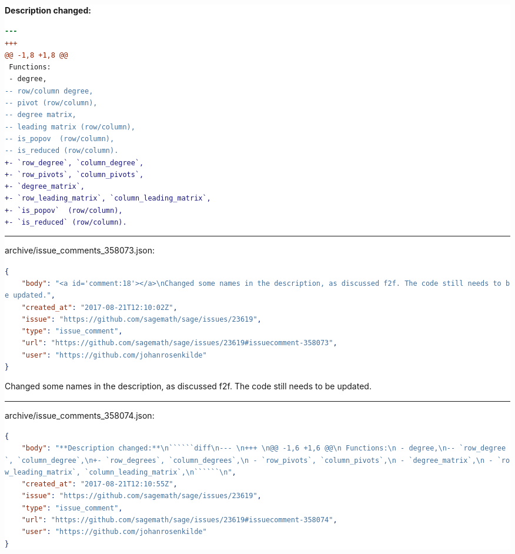**Description changed:**
``````diff
--- 
+++ 
@@ -1,8 +1,8 @@
 Functions:
 - degree,
-- row/column degree,
-- pivot (row/column),
-- degree matrix,
-- leading matrix (row/column),
-- is_popov  (row/column),
-- is_reduced (row/column).
+- `row_degree`, `column_degree`,
+- `row_pivots`, `column_pivots`,
+- `degree_matrix`,
+- `row_leading_matrix`, `column_leading_matrix`,
+- `is_popov`  (row/column),
+- `is_reduced` (row/column).
``````




---

archive/issue_comments_358073.json:
```json
{
    "body": "<a id='comment:18'></a>\nChanged some names in the description, as discussed f2f. The code still needs to be updated.",
    "created_at": "2017-08-21T12:10:02Z",
    "issue": "https://github.com/sagemath/sage/issues/23619",
    "type": "issue_comment",
    "url": "https://github.com/sagemath/sage/issues/23619#issuecomment-358073",
    "user": "https://github.com/johanrosenkilde"
}
```

<a id='comment:18'></a>
Changed some names in the description, as discussed f2f. The code still needs to be updated.



---

archive/issue_comments_358074.json:
```json
{
    "body": "**Description changed:**\n``````diff\n--- \n+++ \n@@ -1,6 +1,6 @@\n Functions:\n - degree,\n-- `row_degree`, `column_degree`,\n+- `row_degrees`, `column_degrees`,\n - `row_pivots`, `column_pivots`,\n - `degree_matrix`,\n - `row_leading_matrix`, `column_leading_matrix`,\n``````\n",
    "created_at": "2017-08-21T12:10:55Z",
    "issue": "https://github.com/sagemath/sage/issues/23619",
    "type": "issue_comment",
    "url": "https://github.com/sagemath/sage/issues/23619#issuecomment-358074",
    "user": "https://github.com/johanrosenkilde"
}
```
